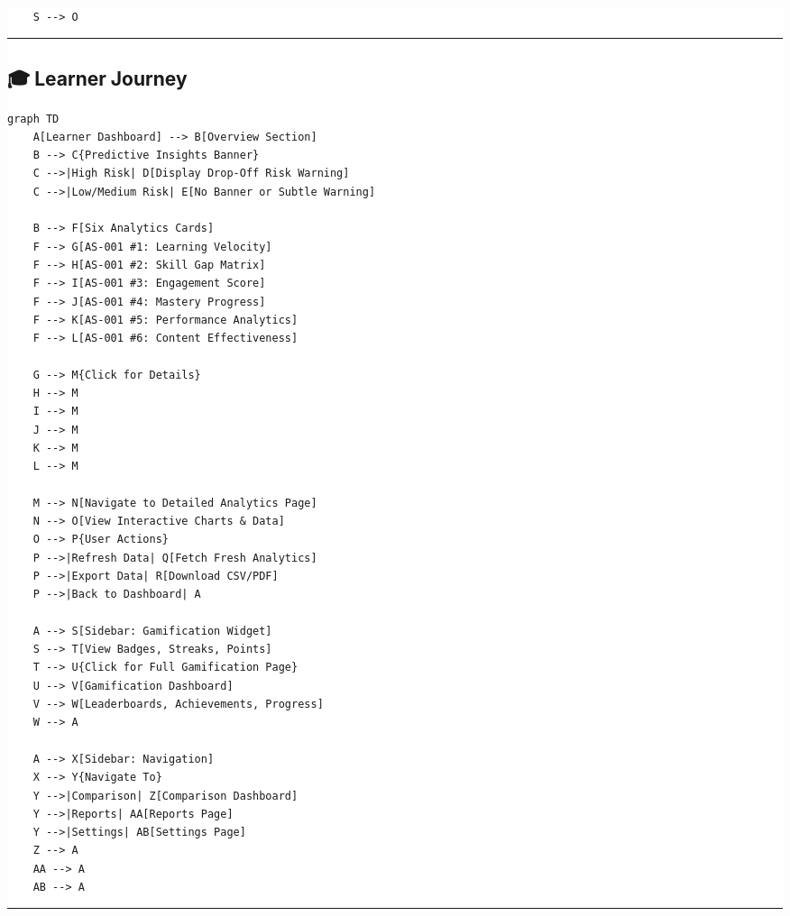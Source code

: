 ```mermaid
    S --> O
```

---

## 🎓 **Learner Journey**

```mermaid
graph TD
    A[Learner Dashboard] --> B[Overview Section]
    B --> C{Predictive Insights Banner}
    C -->|High Risk| D[Display Drop-Off Risk Warning]
    C -->|Low/Medium Risk| E[No Banner or Subtle Warning]
    
    B --> F[Six Analytics Cards]
    F --> G[AS-001 #1: Learning Velocity]
    F --> H[AS-001 #2: Skill Gap Matrix]
    F --> I[AS-001 #3: Engagement Score]
    F --> J[AS-001 #4: Mastery Progress]
    F --> K[AS-001 #5: Performance Analytics]
    F --> L[AS-001 #6: Content Effectiveness]
    
    G --> M{Click for Details}
    H --> M
    I --> M
    J --> M
    K --> M
    L --> M
    
    M --> N[Navigate to Detailed Analytics Page]
    N --> O[View Interactive Charts & Data]
    O --> P{User Actions}
    P -->|Refresh Data| Q[Fetch Fresh Analytics]
    P -->|Export Data| R[Download CSV/PDF]
    P -->|Back to Dashboard| A
    
    A --> S[Sidebar: Gamification Widget]
    S --> T[View Badges, Streaks, Points]
    T --> U{Click for Full Gamification Page}
    U --> V[Gamification Dashboard]
    V --> W[Leaderboards, Achievements, Progress]
    W --> A
    
    A --> X[Sidebar: Navigation]
    X --> Y{Navigate To}
    Y -->|Comparison| Z[Comparison Dashboard]
    Y -->|Reports| AA[Reports Page]
    Y -->|Settings| AB[Settings Page]
    Z --> A
    AA --> A
    AB --> A
```

---